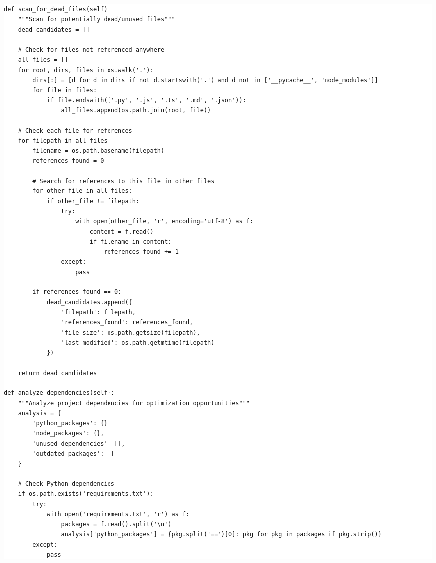     def scan_for_dead_files(self):
        """Scan for potentially dead/unused files"""
        dead_candidates = []

        # Check for files not referenced anywhere
        all_files = []
        for root, dirs, files in os.walk('.'):
            dirs[:] = [d for d in dirs if not d.startswith('.') and d not in ['__pycache__', 'node_modules']]
            for file in files:
                if file.endswith(('.py', '.js', '.ts', '.md', '.json')):
                    all_files.append(os.path.join(root, file))

        # Check each file for references
        for filepath in all_files:
            filename = os.path.basename(filepath)
            references_found = 0

            # Search for references to this file in other files
            for other_file in all_files:
                if other_file != filepath:
                    try:
                        with open(other_file, 'r', encoding='utf-8') as f:
                            content = f.read()
                            if filename in content:
                                references_found += 1
                    except:
                        pass

            if references_found == 0:
                dead_candidates.append({
                    'filepath': filepath,
                    'references_found': references_found,
                    'file_size': os.path.getsize(filepath),
                    'last_modified': os.path.getmtime(filepath)
                })

        return dead_candidates

    def analyze_dependencies(self):
        """Analyze project dependencies for optimization opportunities"""
        analysis = {
            'python_packages': {},
            'node_packages': {},
            'unused_dependencies': [],
            'outdated_packages': []
        }

        # Check Python dependencies
        if os.path.exists('requirements.txt'):
            try:
                with open('requirements.txt', 'r') as f:
                    packages = f.read().split('\n')
                    analysis['python_packages'] = {pkg.split('==')[0]: pkg for pkg in packages if pkg.strip()}
            except:
                pass
